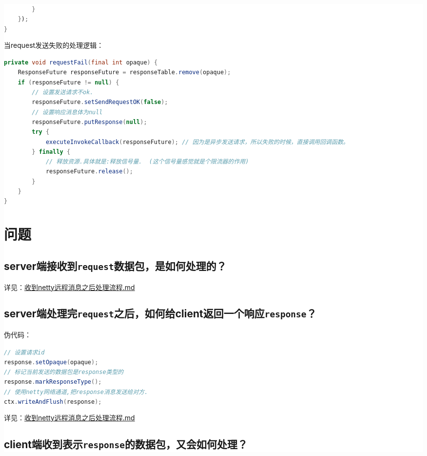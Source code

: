 ```java
        }
    });
}
```

当request发送失败的处理逻辑：

```java
private void requestFail(final int opaque) {
    ResponseFuture responseFuture = responseTable.remove(opaque);
    if (responseFuture != null) {
        // 设置发送请求不ok.
        responseFuture.setSendRequestOK(false);
        // 设置响应消息体为null
        responseFuture.putResponse(null);
        try {
            executeInvokeCallback(responseFuture); // 因为是异步发送请求，所以失败的时候，直接调用回调函数。
        } finally {
            // 释放资源.具体就是:释放信号量.  (这个信号量感觉就是个限流器的作用)
            responseFuture.release();
        }
    }
}
```





# 问题

## server端接收到`request`数据包，是如何处理的？

详见：[收到netty远程消息之后处理流程.md](收到netty远程消息之后处理流程.md)



## server端处理完`request`之后，如何给client返回一个响应`response`？

伪代码：

```java
// 设置请求id
response.setOpaque(opaque);
// 标记当前发送的数据包是response类型的
response.markResponseType();
// 使用netty网络通道,把response消息发送给对方.
ctx.writeAndFlush(response);
```

详见：[收到netty远程消息之后处理流程.md](收到netty远程消息之后处理流程.md)



## client端收到表示`response`的数据包，又会如何处理？
